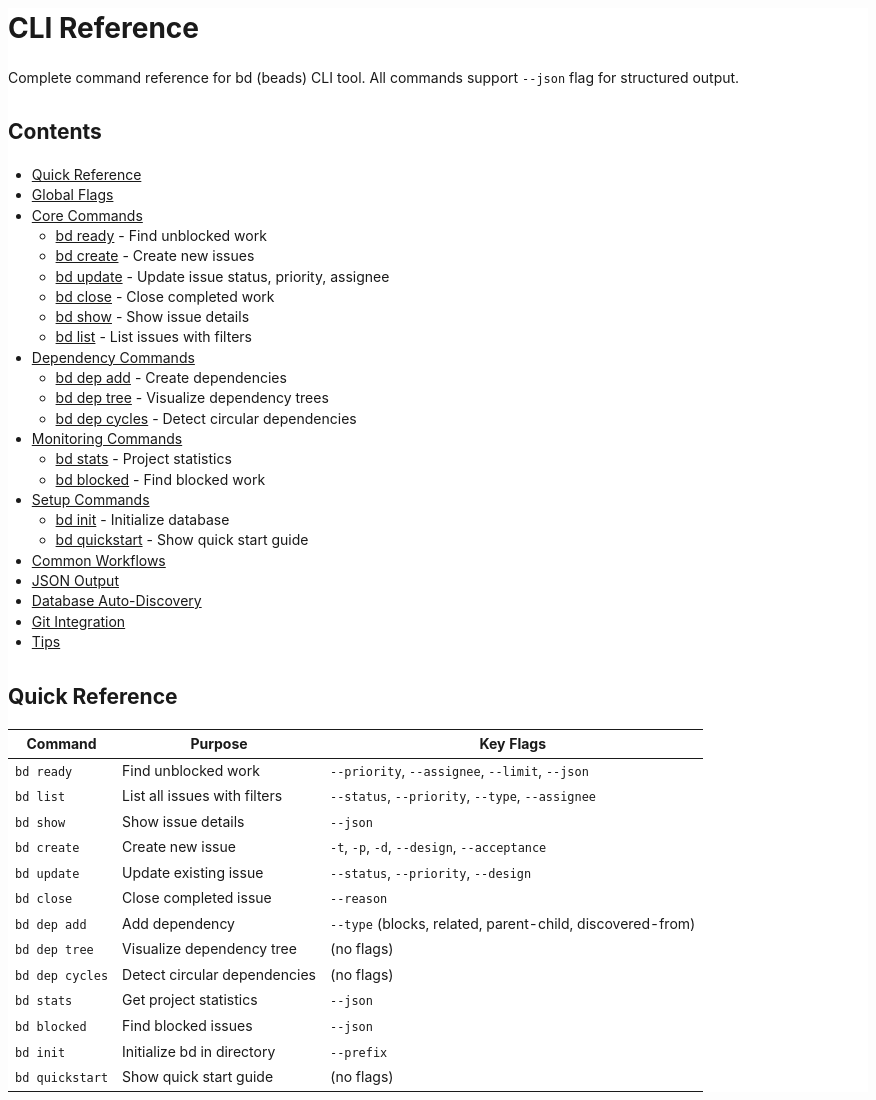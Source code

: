 # CLI Reference

Complete command reference for bd (beads) CLI tool. All commands support `--json` flag for structured output.

## Contents

- [Quick Reference](#quick-reference)
- [Global Flags](#global-flags)
- [Core Commands](#core-commands)
  - [bd ready](#bd-ready) - Find unblocked work
  - [bd create](#bd-create) - Create new issues
  - [bd update](#bd-update) - Update issue status, priority, assignee
  - [bd close](#bd-close) - Close completed work
  - [bd show](#bd-show) - Show issue details
  - [bd list](#bd-list) - List issues with filters
- [Dependency Commands](#dependency-commands)
  - [bd dep add](#bd-dep-add) - Create dependencies
  - [bd dep tree](#bd-dep-tree) - Visualize dependency trees
  - [bd dep cycles](#bd-dep-cycles) - Detect circular dependencies
- [Monitoring Commands](#monitoring-commands)
  - [bd stats](#bd-stats) - Project statistics
  - [bd blocked](#bd-blocked) - Find blocked work
- [Setup Commands](#setup-commands)
  - [bd init](#bd-init) - Initialize database
  - [bd quickstart](#bd-quickstart) - Show quick start guide
- [Common Workflows](#common-workflows)
- [JSON Output](#json-output)
- [Database Auto-Discovery](#database-auto-discovery)
- [Git Integration](#git-integration)
- [Tips](#tips)

## Quick Reference

| Command | Purpose | Key Flags |
|---------|---------|-----------|
| `bd ready` | Find unblocked work | `--priority`, `--assignee`, `--limit`, `--json` |
| `bd list` | List all issues with filters | `--status`, `--priority`, `--type`, `--assignee` |
| `bd show` | Show issue details | `--json` |
| `bd create` | Create new issue | `-t`, `-p`, `-d`, `--design`, `--acceptance` |
| `bd update` | Update existing issue | `--status`, `--priority`, `--design` |
| `bd close` | Close completed issue | `--reason` |
| `bd dep add` | Add dependency | `--type` (blocks, related, parent-child, discovered-from) |
| `bd dep tree` | Visualize dependency tree | (no flags) |
| `bd dep cycles` | Detect circular dependencies | (no flags) |
| `bd stats` | Get project statistics | `--json` |
| `bd blocked` | Find blocked issues | `--json` |
| `bd init` | Initialize bd in directory | `--prefix` |
| `bd quickstart` | Show quick start guide | (no flags) |
